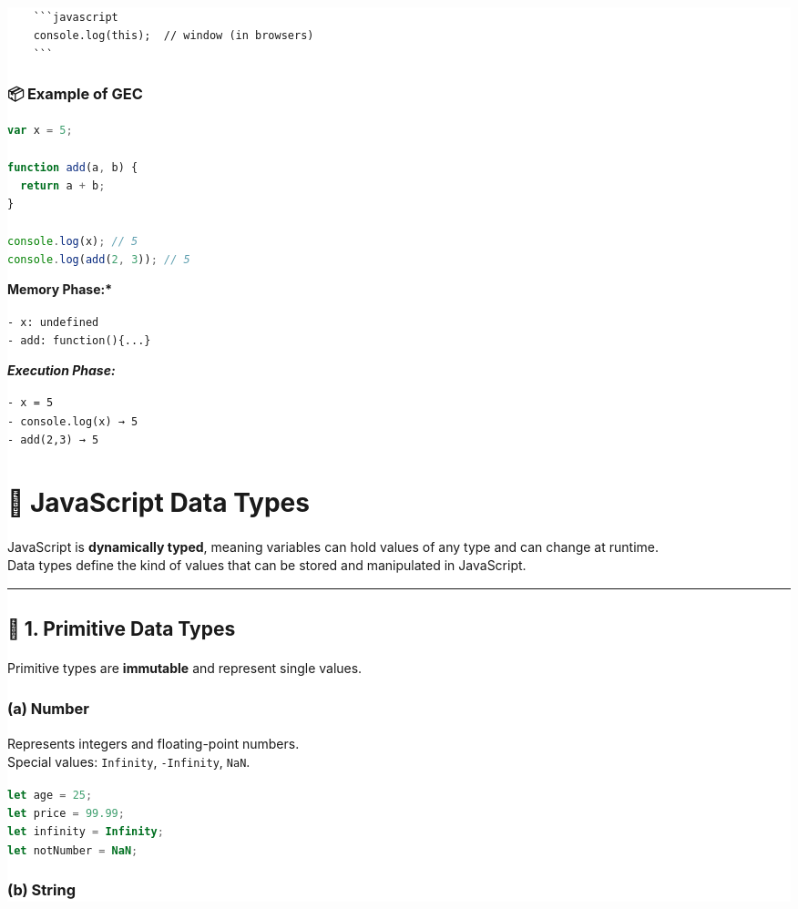         ```javascript
        console.log(this);  // window (in browsers)
        ```

### 📦 Example of GEC

```javascript
var x = 5;

function add(a, b) {
  return a + b;
}

console.log(x); // 5
console.log(add(2, 3)); // 5
```

**Memory Phase:\***

    - x: undefined
    - add: function(){...}

**_Execution Phase:_**

    - x = 5
    - console.log(x) → 5
    - add(2,3) → 5

# 📌 JavaScript Data Types

JavaScript is **dynamically typed**, meaning variables can hold values of any type and can change at runtime.  
Data types define the kind of values that can be stored and manipulated in JavaScript.

---

## 🔹 1. Primitive Data Types

Primitive types are **immutable** and represent single values.

### (a) Number

Represents integers and floating-point numbers.  
Special values: `Infinity`, `-Infinity`, `NaN`.

```javascript
let age = 25;
let price = 99.99;
let infinity = Infinity;
let notNumber = NaN;
```

### (b) String
